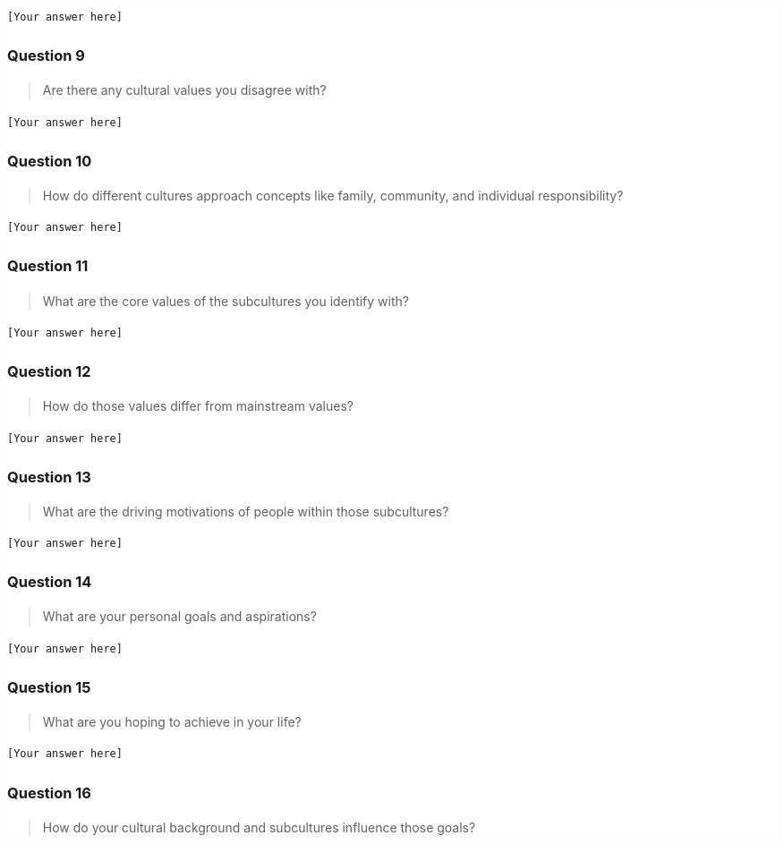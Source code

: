 ```text
[Your answer here]
```

### Question 9
> Are there any cultural values you disagree with?

```text
[Your answer here]
```

### Question 10
> How do different cultures approach concepts like family, community, and individual responsibility?

```text
[Your answer here]
```

### Question 11
> What are the core values of the subcultures you identify with?

```text
[Your answer here]
```

### Question 12
> How do those values differ from mainstream values?

```text
[Your answer here]
```

### Question 13
> What are the driving motivations of people within those subcultures?

```text
[Your answer here]
```

### Question 14
> What are your personal goals and aspirations?

```text
[Your answer here]
```

### Question 15
> What are you hoping to achieve in your life?

```text
[Your answer here]
```

### Question 16
> How do your cultural background and subcultures influence those goals?
